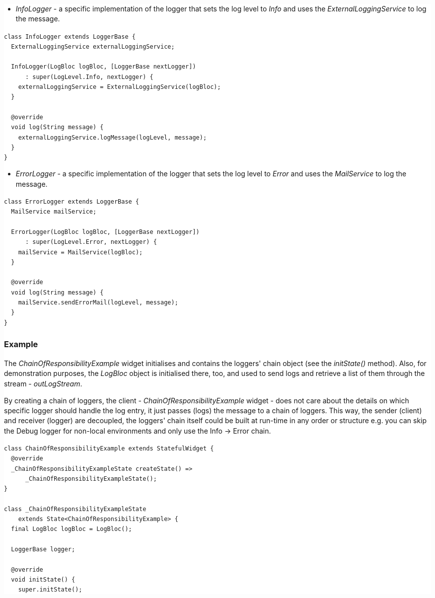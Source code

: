 - _InfoLogger_ - a specific implementation of the logger that sets the log level to _Info_ and uses the _ExternalLoggingService_ to log the message.

```
class InfoLogger extends LoggerBase {
  ExternalLoggingService externalLoggingService;

  InfoLogger(LogBloc logBloc, [LoggerBase nextLogger])
      : super(LogLevel.Info, nextLogger) {
    externalLoggingService = ExternalLoggingService(logBloc);
  }

  @override
  void log(String message) {
    externalLoggingService.logMessage(logLevel, message);
  }
}
```

- _ErrorLogger_ - a specific implementation of the logger that sets the log level to _Error_ and uses the _MailService_ to log the message.

```
class ErrorLogger extends LoggerBase {
  MailService mailService;

  ErrorLogger(LogBloc logBloc, [LoggerBase nextLogger])
      : super(LogLevel.Error, nextLogger) {
    mailService = MailService(logBloc);
  }

  @override
  void log(String message) {
    mailService.sendErrorMail(logLevel, message);
  }
}
```

### Example

The _ChainOfResponsibilityExample_ widget initialises and contains the loggers' chain object (see the _initState()_ method). Also, for demonstration purposes, the _LogBloc_ object is initialised there, too, and used to send logs and retrieve a list of them through the stream - _outLogStream_.

By creating a chain of loggers, the client - _ChainOfResponsibilityExample_ widget - does not care about the details on which specific logger should handle the log entry, it just passes (logs) the message to a chain of loggers. This way, the sender (client) and receiver (logger) are decoupled, the loggers' chain itself could be built at run-time in any order or structure e.g. you can skip the Debug logger for non-local environments and only use the Info -> Error chain.

```
class ChainOfResponsibilityExample extends StatefulWidget {
  @override
  _ChainOfResponsibilityExampleState createState() =>
      _ChainOfResponsibilityExampleState();
}

class _ChainOfResponsibilityExampleState
    extends State<ChainOfResponsibilityExample> {
  final LogBloc logBloc = LogBloc();

  LoggerBase logger;

  @override
  void initState() {
    super.initState();

```